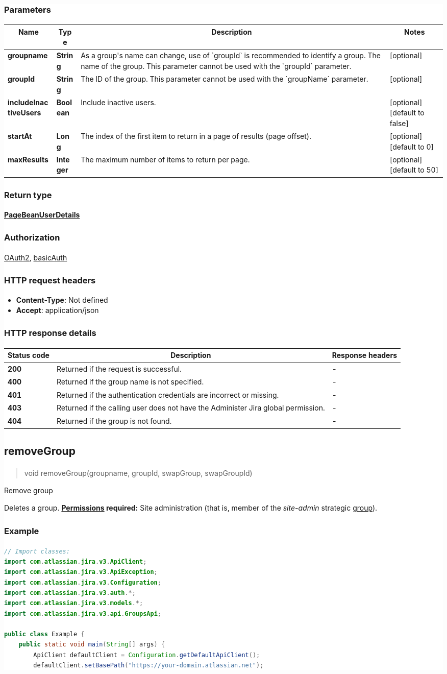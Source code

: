 ### Parameters


| Name | Type | Description  | Notes |
|------------- | ------------- | ------------- | -------------|
| **groupname** | **String**| As a group&#39;s name can change, use of &#x60;groupId&#x60; is recommended to identify a group.   The name of the group. This parameter cannot be used with the &#x60;groupId&#x60; parameter. | [optional] |
| **groupId** | **String**| The ID of the group. This parameter cannot be used with the &#x60;groupName&#x60; parameter. | [optional] |
| **includeInactiveUsers** | **Boolean**| Include inactive users. | [optional] [default to false] |
| **startAt** | **Long**| The index of the first item to return in a page of results (page offset). | [optional] [default to 0] |
| **maxResults** | **Integer**| The maximum number of items to return per page. | [optional] [default to 50] |

### Return type

[**PageBeanUserDetails**](PageBeanUserDetails.md)

### Authorization

[OAuth2](../README.md#OAuth2), [basicAuth](../README.md#basicAuth)

### HTTP request headers

- **Content-Type**: Not defined
- **Accept**: application/json


### HTTP response details
| Status code | Description | Response headers |
|-------------|-------------|------------------|
| **200** | Returned if the request is successful. |  -  |
| **400** | Returned if the group name is not specified. |  -  |
| **401** | Returned if the authentication credentials are incorrect or missing. |  -  |
| **403** | Returned if the calling user does not have the Administer Jira global permission. |  -  |
| **404** | Returned if the group is not found. |  -  |


## removeGroup

> void removeGroup(groupname, groupId, swapGroup, swapGroupId)

Remove group

Deletes a group.  **[Permissions](#permissions) required:** Site administration (that is, member of the *site-admin* strategic [group](https://confluence.atlassian.com/x/24xjL)).

### Example

```java
// Import classes:
import com.atlassian.jira.v3.ApiClient;
import com.atlassian.jira.v3.ApiException;
import com.atlassian.jira.v3.Configuration;
import com.atlassian.jira.v3.auth.*;
import com.atlassian.jira.v3.models.*;
import com.atlassian.jira.v3.api.GroupsApi;

public class Example {
    public static void main(String[] args) {
        ApiClient defaultClient = Configuration.getDefaultApiClient();
        defaultClient.setBasePath("https://your-domain.atlassian.net");
```